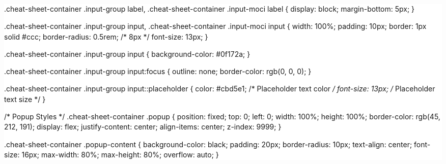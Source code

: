   .cheat-sheet-container .input-group label,
  .cheat-sheet-container .input-moci label {
    display: block;
    margin-bottom: 5px;
  }

  .cheat-sheet-container .input-group input,
  .cheat-sheet-container .input-moci input {
    width: 100%;
    padding: 10px;
    border: 1px solid #ccc;
    border-radius: 0.5rem; /* 8px */
    font-size: 13px;
  }

  .cheat-sheet-container .input-group input {
    background-color: #0f172a;
  }

  .cheat-sheet-container .input-group input:focus {
    outline: none;
    border-color: rgb(0, 0, 0);
  }

  .cheat-sheet-container .input-group input::placeholder {
    color: #cbd5e1; /* Placeholder text color */
    font-size: 13px; /* Placeholder text size */
  }

  /* Popup Styles */
  .cheat-sheet-container .popup {
    position: fixed;
    top: 0;
    left: 0;
    width: 100%;
    height: 100%;
    border-color: rgb(45, 212, 191);
    display: flex;
    justify-content: center;
    align-items: center;
    z-index: 9999;
  }

  .cheat-sheet-container .popup-content {
    background-color: black;
    padding: 20px;
    border-radius: 10px;
    text-align: center;
    font-size: 16px;
    max-width: 80%;
    max-height: 80%;
    overflow: auto;
  }
